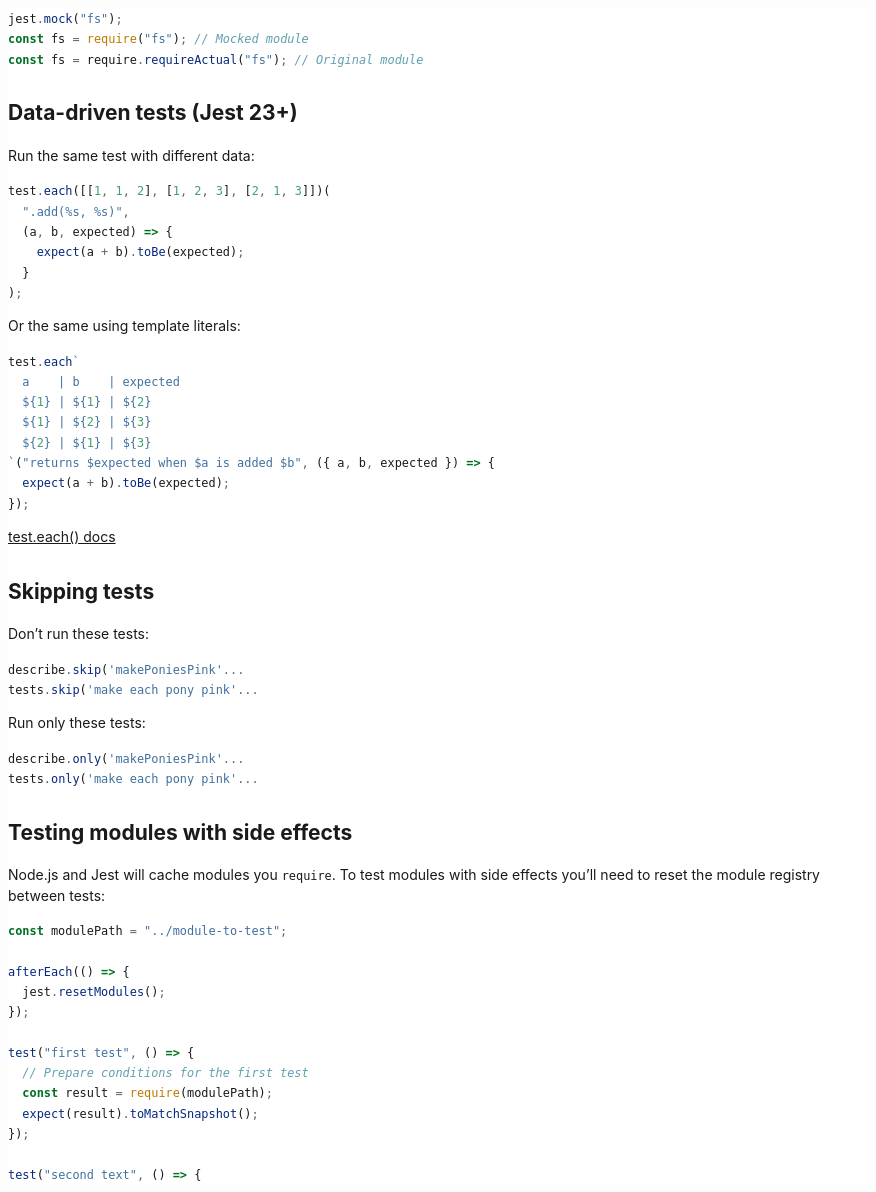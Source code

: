 ```js
jest.mock("fs");
const fs = require("fs"); // Mocked module
const fs = require.requireActual("fs"); // Original module
```

## Data-driven tests (Jest 23+)

Run the same test with different data:

```js
test.each([[1, 1, 2], [1, 2, 3], [2, 1, 3]])(
  ".add(%s, %s)",
  (a, b, expected) => {
    expect(a + b).toBe(expected);
  }
);
```

Or the same using template literals:

```js
test.each`
  a    | b    | expected
  ${1} | ${1} | ${2}
  ${1} | ${2} | ${3}
  ${2} | ${1} | ${3}
`("returns $expected when $a is added $b", ({ a, b, expected }) => {
  expect(a + b).toBe(expected);
});
```

[test.each() docs](https://facebook.github.io/jest/docs/en/api.html#testeachtable-name-fn)

## Skipping tests

Don’t run these tests:

```js
describe.skip('makePoniesPink'...
tests.skip('make each pony pink'...
```

Run only these tests:

```js
describe.only('makePoniesPink'...
tests.only('make each pony pink'...
```

## Testing modules with side effects

Node.js and Jest will cache modules you `require`. To test modules with side effects you’ll need to reset the module registry between tests:

```js
const modulePath = "../module-to-test";

afterEach(() => {
  jest.resetModules();
});

test("first test", () => {
  // Prepare conditions for the first test
  const result = require(modulePath);
  expect(result).toMatchSnapshot();
});

test("second text", () => {
```
